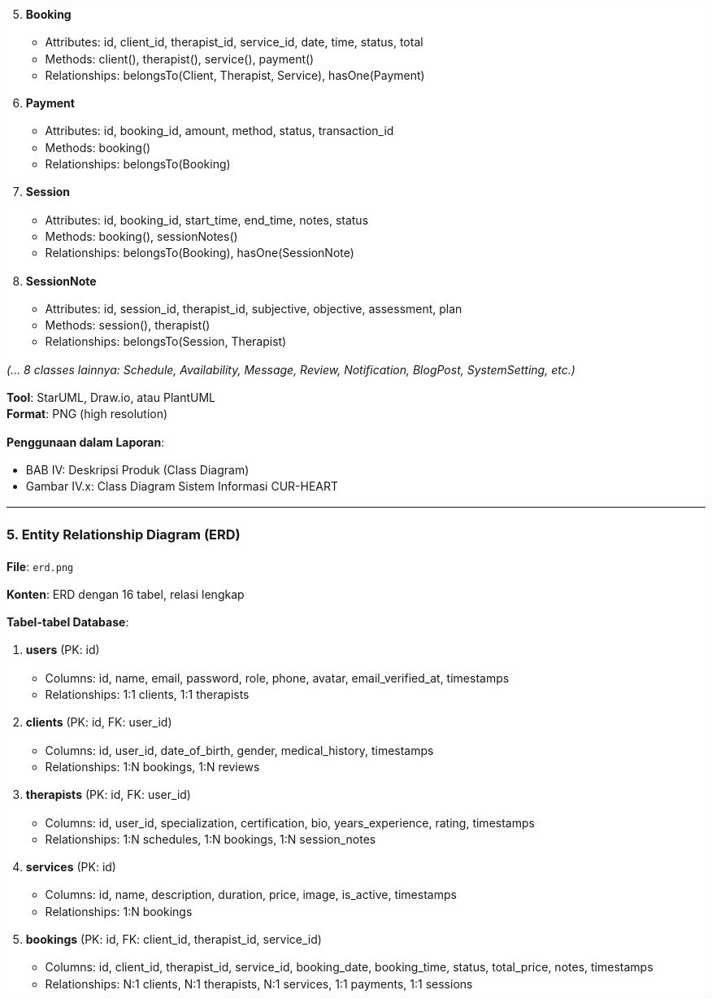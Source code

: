 5. **Booking**
   - Attributes: id, client_id, therapist_id, service_id, date, time, status, total
   - Methods: client(), therapist(), service(), payment()
   - Relationships: belongsTo(Client, Therapist, Service), hasOne(Payment)

6. **Payment**
   - Attributes: id, booking_id, amount, method, status, transaction_id
   - Methods: booking()
   - Relationships: belongsTo(Booking)

7. **Session**
   - Attributes: id, booking_id, start_time, end_time, notes, status
   - Methods: booking(), sessionNotes()
   - Relationships: belongsTo(Booking), hasOne(SessionNote)

8. **SessionNote**
   - Attributes: id, session_id, therapist_id, subjective, objective, assessment, plan
   - Methods: session(), therapist()
   - Relationships: belongsTo(Session, Therapist)

*(... 8 classes lainnya: Schedule, Availability, Message, Review, Notification, BlogPost, SystemSetting, etc.)*

**Tool**: StarUML, Draw.io, atau PlantUML  
**Format**: PNG (high resolution)

**Penggunaan dalam Laporan**:
- BAB IV: Deskripsi Produk (Class Diagram)
- Gambar IV.x: Class Diagram Sistem Informasi CUR-HEART

---

### 5. Entity Relationship Diagram (ERD)
**File**: `erd.png`

**Konten**: ERD dengan 16 tabel, relasi lengkap

**Tabel-tabel Database**:

1. **users** (PK: id)
   - Columns: id, name, email, password, role, phone, avatar, email_verified_at, timestamps
   - Relationships: 1:1 clients, 1:1 therapists

2. **clients** (PK: id, FK: user_id)
   - Columns: id, user_id, date_of_birth, gender, medical_history, timestamps
   - Relationships: 1:N bookings, 1:N reviews

3. **therapists** (PK: id, FK: user_id)
   - Columns: id, user_id, specialization, certification, bio, years_experience, rating, timestamps
   - Relationships: 1:N schedules, 1:N bookings, 1:N session_notes

4. **services** (PK: id)
   - Columns: id, name, description, duration, price, image, is_active, timestamps
   - Relationships: 1:N bookings

5. **bookings** (PK: id, FK: client_id, therapist_id, service_id)
   - Columns: id, client_id, therapist_id, service_id, booking_date, booking_time, status, total_price, notes, timestamps
   - Relationships: N:1 clients, N:1 therapists, N:1 services, 1:1 payments, 1:1 sessions
